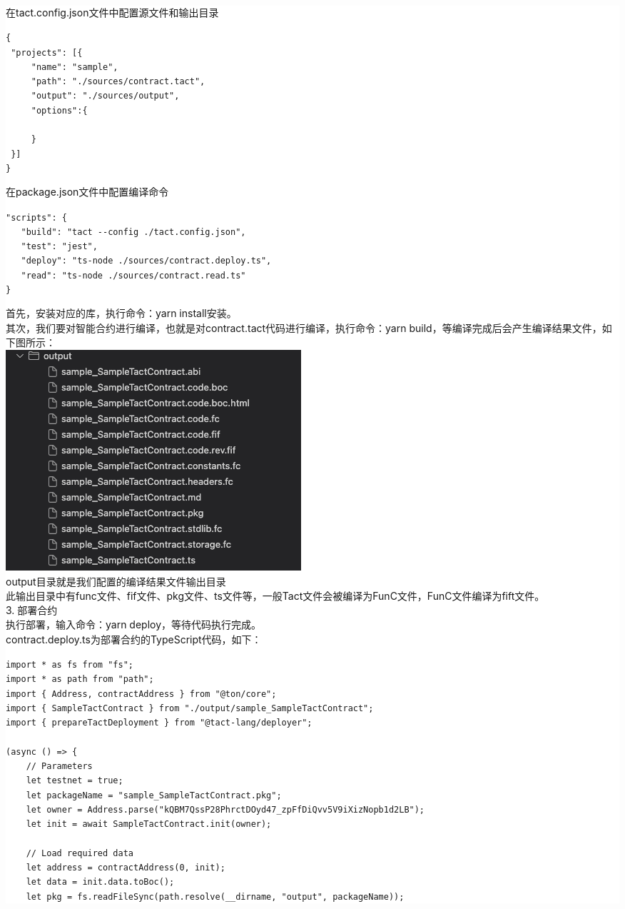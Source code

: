    在tact.config.json文件中配置源文件和输出目录
   ```
   {
    "projects": [{
        "name": "sample",
        "path": "./sources/contract.tact",
        "output": "./sources/output",
        "options":{
            
        }
    }]
   }
   ```
   在package.json文件中配置编译命令
   ```
   "scripts": {
      "build": "tact --config ./tact.config.json",
      "test": "jest",
      "deploy": "ts-node ./sources/contract.deploy.ts",
      "read": "ts-node ./sources/contract.read.ts"
   }
   ```
首先，安装对应的库，执行命令：yarn install安装。  
其次，我们要对智能合约进行编译，也就是对contract.tact代码进行编译，执行命令：yarn build，等编译完成后会产生编译结果文件，如下图所示：  
![img.png](../image/lesson1/img111.png)  
output目录就是我们配置的编译结果文件输出目录  
此输出目录中有func文件、fif文件、pkg文件、ts文件等，一般Tact文件会被编译为FunC文件，FunC文件编译为fift文件。  
3. 部署合约  
执行部署，输入命令：yarn deploy，等待代码执行完成。  
contract.deploy.ts为部署合约的TypeScript代码，如下：
```
import * as fs from "fs";
import * as path from "path";
import { Address, contractAddress } from "@ton/core";
import { SampleTactContract } from "./output/sample_SampleTactContract";
import { prepareTactDeployment } from "@tact-lang/deployer";

(async () => {
    // Parameters
    let testnet = true;
    let packageName = "sample_SampleTactContract.pkg";
    let owner = Address.parse("kQBM7QssP28PhrctDOyd47_zpFfDiQvv5V9iXizNopb1d2LB");
    let init = await SampleTactContract.init(owner);

    // Load required data
    let address = contractAddress(0, init);
    let data = init.data.toBoc();
    let pkg = fs.readFileSync(path.resolve(__dirname, "output", packageName));
```